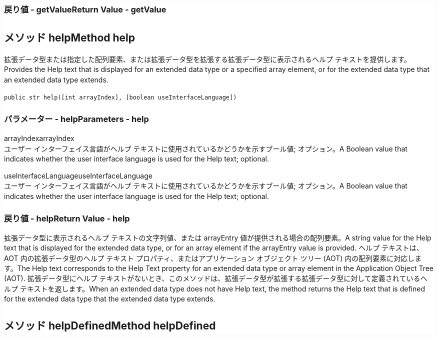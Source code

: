 ### <a name="return-value---getvalue"></a><span data-ttu-id="7f73d-232">戻り値 - getValue</span><span class="sxs-lookup"><span data-stu-id="7f73d-232">Return Value - getValue</span></span>

## <a name="method-help"></a><span data-ttu-id="7f73d-233">メソッド help</span><span class="sxs-lookup"><span data-stu-id="7f73d-233">Method help</span></span>

<span data-ttu-id="7f73d-234">拡張データ型または指定した配列要素、または拡張データ型を拡張する拡張データ型に表示されるヘルプ テキストを提供します。</span><span class="sxs-lookup"><span data-stu-id="7f73d-234">Provides the Help text that is displayed for an extended data type or a specified array element, or for the extended data type that an extended data type extends.</span></span>

```xpp
public str help([int arrayIndex], [boolean useInterfaceLanguage])
```

### <a name="parameters---help"></a><span data-ttu-id="7f73d-235">パラメーター - help</span><span class="sxs-lookup"><span data-stu-id="7f73d-235">Parameters - help</span></span>

<span data-ttu-id="7f73d-236">arrayIndex</span><span class="sxs-lookup"><span data-stu-id="7f73d-236">arrayIndex</span></span>  
<span data-ttu-id="7f73d-237">ユーザー インターフェイス言語がヘルプ テキストに使用されているかどうかを示すブール値; オプション。</span><span class="sxs-lookup"><span data-stu-id="7f73d-237">A Boolean value that indicates whether the user interface language is used for the Help text; optional.</span></span>



<span data-ttu-id="7f73d-238">useInterfaceLanguage</span><span class="sxs-lookup"><span data-stu-id="7f73d-238">useInterfaceLanguage</span></span>  
<span data-ttu-id="7f73d-239">ユーザー インターフェイス言語がヘルプ テキストに使用されているかどうかを示すブール値; オプション。</span><span class="sxs-lookup"><span data-stu-id="7f73d-239">A Boolean value that indicates whether the user interface language is used for the Help text; optional.</span></span>

### <a name="return-value---help"></a><span data-ttu-id="7f73d-240">戻り値 - help</span><span class="sxs-lookup"><span data-stu-id="7f73d-240">Return Value - help</span></span>

<span data-ttu-id="7f73d-241">拡張データ型に表示されるヘルプ テキストの文字列値、または arrayEntry 値が提供される場合の配列要素。</span><span class="sxs-lookup"><span data-stu-id="7f73d-241">A string value for the Help text that is displayed for the extended data type, or for an array element if the arrayEntry value is provided.</span></span> <span data-ttu-id="7f73d-242">ヘルプ テキストは、AOT 内の拡張データ型のヘルプ テキスト プロパティ、またはアプリケーション オブジェクト ツリー (AOT) 内の配列要素に対応します。</span><span class="sxs-lookup"><span data-stu-id="7f73d-242">The Help text corresponds to the Help Text property for an extended data type or array element in the Application Object Tree (AOT).</span></span> <span data-ttu-id="7f73d-243">拡張データ型にヘルプ テキストがないとき、このメソッドは、拡張データ型が拡張する拡張データ型に対して定義されているヘルプ テキストを返します。</span><span class="sxs-lookup"><span data-stu-id="7f73d-243">When an extended data type does not have Help text, the method returns the Help text that is defined for the extended data type that the extended data type extends.</span></span>

## <a name="method-helpdefined"></a><span data-ttu-id="7f73d-244">メソッド helpDefined</span><span class="sxs-lookup"><span data-stu-id="7f73d-244">Method helpDefined</span></span>
